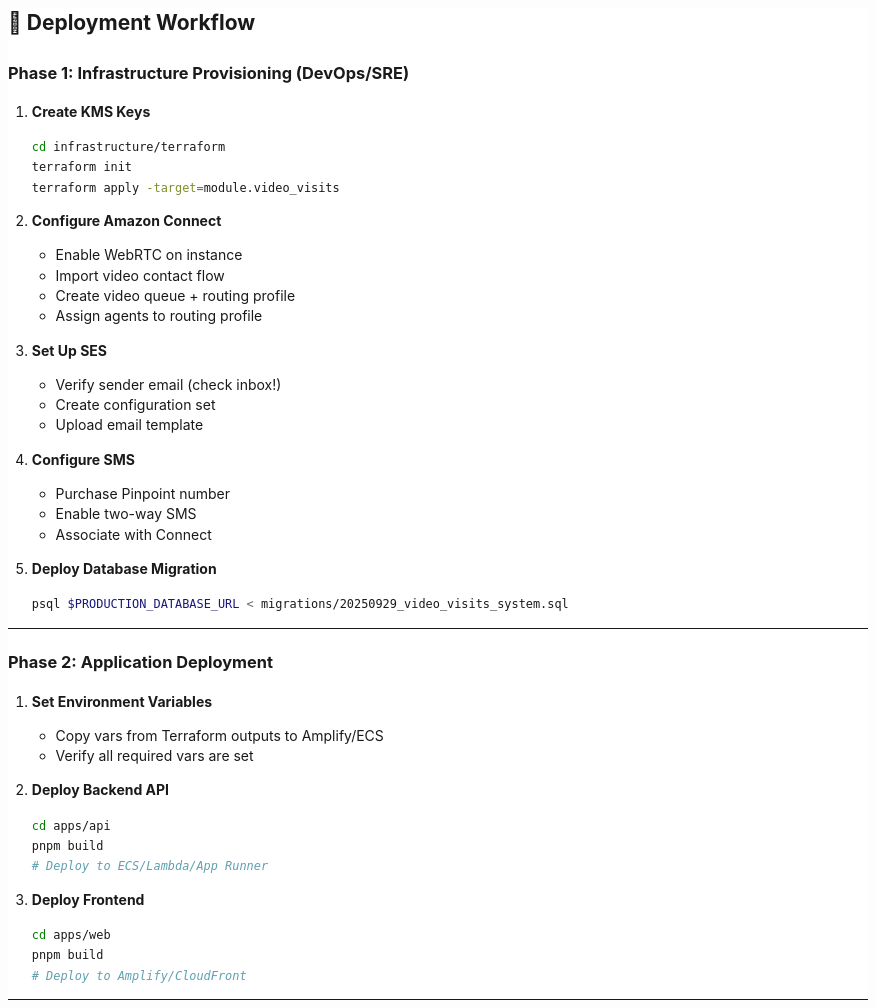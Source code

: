 
## 🚀 Deployment Workflow

### Phase 1: Infrastructure Provisioning (DevOps/SRE)

1. **Create KMS Keys**
   ```bash
   cd infrastructure/terraform
   terraform init
   terraform apply -target=module.video_visits
   ```

2. **Configure Amazon Connect**
   - Enable WebRTC on instance
   - Import video contact flow
   - Create video queue + routing profile
   - Assign agents to routing profile

3. **Set Up SES**
   - Verify sender email (check inbox!)
   - Create configuration set
   - Upload email template

4. **Configure SMS**
   - Purchase Pinpoint number
   - Enable two-way SMS
   - Associate with Connect

5. **Deploy Database Migration**
   ```bash
   psql $PRODUCTION_DATABASE_URL < migrations/20250929_video_visits_system.sql
   ```

---

### Phase 2: Application Deployment

1. **Set Environment Variables**
   - Copy vars from Terraform outputs to Amplify/ECS
   - Verify all required vars are set

2. **Deploy Backend API**
   ```bash
   cd apps/api
   pnpm build
   # Deploy to ECS/Lambda/App Runner
   ```

3. **Deploy Frontend**
   ```bash
   cd apps/web
   pnpm build
   # Deploy to Amplify/CloudFront
   ```

---
